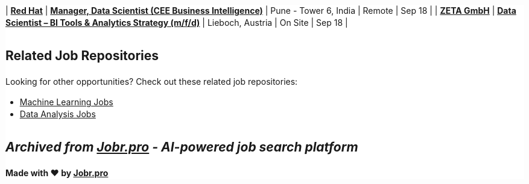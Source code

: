 | **[Red Hat](https://www.redhat.com/)** | **[Manager, Data Scientist (CEE Business Intelligence)](https://redhat.wd5.myworkdayjobs.com/en-US/Jobs/job/Pune---Tower-6/Manager--Technical-Support--CEE-Business-Intelligence-_R-050027-2)** | Pune - Tower 6, India | Remote | Sep 18 |
| **[ZETA GmbH](https://www.zeta.com/)** | **[Data Scientist – BI Tools & Analytics Strategy (m/f/d)](https://zeta.onlyfy.jobs/job/n6au871cvlw2nf8lddhsdhzcd46bx1n)** | Lieboch, Austria | On Site | Sep 18 |

## Related Job Repositories

Looking for other opportunities? Check out these related job repositories:

- [Machine Learning Jobs](https://github.com/jobs-jobr-pro/Machine-Learning-Jobs)
- [Data Analysis Jobs](https://github.com/jobs-jobr-pro/Data-Analysis-Jobs)



*Archived from [Jobr.pro](https://jobr.pro?utm_source=github&utm_medium=repo&utm_campaign=github-data-science-jobs) - AI-powered job search platform*
---

**Made with ❤️ by [Jobr.pro](https://jobr.pro?utm_source=github&utm_medium=repo&utm_campaign=github-data-science-jobs)**